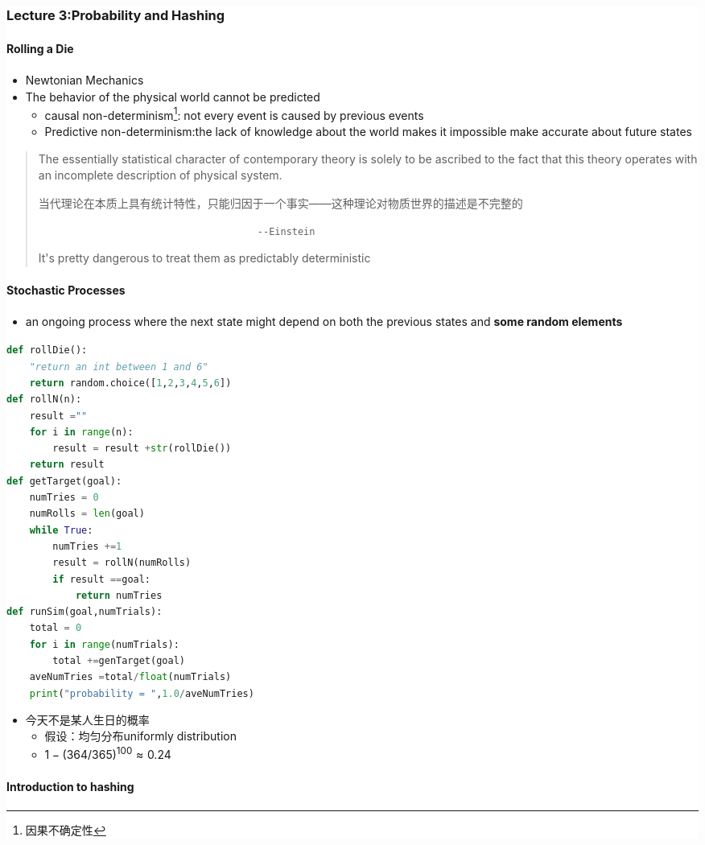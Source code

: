 ### Lecture 3:Probability and Hashing

#### Rolling a Die

* Newtonian Mechanics
* The behavior of the physical world cannot be predicted
  * causal non-determinism[^20]: not every event is caused by previous events
  * Predictive non-determinism:the lack of knowledge about the world makes it impossible make accurate about future states

> The essentially statistical character of contemporary theory is solely to be ascribed to the fact that this theory operates with an incomplete description of physical system.
>
> 当代理论在本质上具有统计特性，只能归因于一个事实——这种理论对物质世界的描述是不完整的
>
> 											--Einstein
>
> It's pretty dangerous to treat them as predictably deterministic

#### Stochastic Processes

* an ongoing process where the next state might depend on both the previous states and **some random elements** 

```python
def rollDie():
    "return an int between 1 and 6"
    return random.choice([1,2,3,4,5,6])
def rollN(n):
    result =""
    for i in range(n):
        result = result +str(rollDie())
    return result
def getTarget(goal):
    numTries = 0
    numRolls = len(goal)
    while True:
        numTries +=1
        result = rollN(numRolls)
        if result ==goal:
            return numTries
def runSim(goal,numTrials):
    total = 0
    for i in range(numTrials):
        total +=genTarget(goal)
    aveNumTries =total/float(numTrials)
    print("probability = ",1.0/aveNumTries)
```

* 今天不是某人生日的概率
  * 假设：均匀分布uniformly distribution
  * $1-(364/365)^{100}\approx 0.24$

#### Introduction to hashing


[^1]: n 秘方
[^2]: n加密，编密码 /n 计划，阴谋 v 策划，图谋
[^3]: 逐次逼近
[^4]: 二分查找
[^5]: 常数时间
[^6]: 完全枚举
[^7]: 概念化
[^8]: 静态域 语汇域
[^9]: 祈求
[^10]: 驳回反对
[^11]: 淘汰
[^12]: 陷入困境
[^13]: 映射
[^20]: 因果不确定性